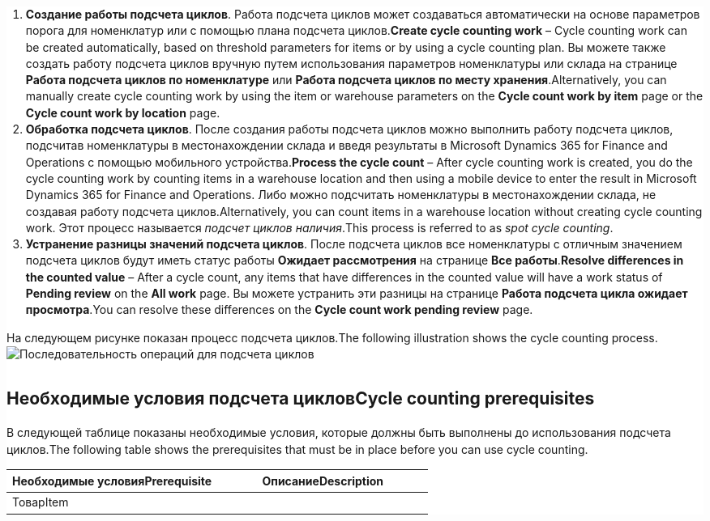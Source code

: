 1.  <span data-ttu-id="0d329-109">**Создание работы подсчета циклов**. Работа подсчета циклов может создаваться автоматически на основе параметров порога для номенклатур или с помощью плана подсчета циклов.</span><span class="sxs-lookup"><span data-stu-id="0d329-109">**Create cycle counting work** – Cycle counting work can be created automatically, based on threshold parameters for items or by using a cycle counting plan.</span></span> <span data-ttu-id="0d329-110">Вы можете также создать работу подсчета циклов вручную путем использования параметров номенклатуры или склада на странице **Работа подсчета циклов по номенклатуре** или **Работа подсчета циклов по месту хранения**.</span><span class="sxs-lookup"><span data-stu-id="0d329-110">Alternatively, you can manually create cycle counting work by using the item or warehouse parameters on the **Cycle count work by item** page or the **Cycle count work by location** page.</span></span>
2.  <span data-ttu-id="0d329-111">**Обработка подсчета циклов**. После создания работы подсчета циклов можно выполнить работу подсчета циклов, подсчитав номенклатуры в местонахождении склада и введя результаты в Microsoft Dynamics 365 for Finance and Operations с помощью мобильного устройства.</span><span class="sxs-lookup"><span data-stu-id="0d329-111">**Process the cycle count** – After cycle counting work is created, you do the cycle counting work by counting items in a warehouse location and then using a mobile device to enter the result in Microsoft Dynamics 365 for Finance and Operations.</span></span> <span data-ttu-id="0d329-112">Либо можно подсчитать номенклатуры в местонахождении склада, не создавая работу подсчета циклов.</span><span class="sxs-lookup"><span data-stu-id="0d329-112">Alternatively, you can count items in a warehouse location without creating cycle counting work.</span></span> <span data-ttu-id="0d329-113">Этот процесс называется *подсчет циклов наличия*.</span><span class="sxs-lookup"><span data-stu-id="0d329-113">This process is referred to as *spot cycle counting*.</span></span>
3.  <span data-ttu-id="0d329-114">**Устранение разницы значений подсчета циклов**. После подсчета циклов все номенклатуры с отличным значением подсчета циклов будут иметь статус работы **Ожидает рассмотрения** на странице **Все работы**.</span><span class="sxs-lookup"><span data-stu-id="0d329-114">**Resolve differences in the counted value** – After a cycle count, any items that have differences in the counted value will have a work status of **Pending review** on the **All work** page.</span></span> <span data-ttu-id="0d329-115">Вы можете устранить эти разницы на странице **Работа подсчета цикла ожидает просмотра**.</span><span class="sxs-lookup"><span data-stu-id="0d329-115">You can resolve these differences on the **Cycle count work pending review** page.</span></span>

<span data-ttu-id="0d329-116">На следующем рисунке показан процесс подсчета циклов.</span><span class="sxs-lookup"><span data-stu-id="0d329-116">The following illustration shows the cycle counting process.</span></span> ![Последовательность операций для подсчета циклов](./media/performcyclecountinginawarehouselocation.jpg)

## <a name="cycle-counting-prerequisites"></a><span data-ttu-id="0d329-118">Необходимые условия подсчета циклов</span><span class="sxs-lookup"><span data-stu-id="0d329-118">Cycle counting prerequisites</span></span>
<span data-ttu-id="0d329-119">В следующей таблице показаны необходимые условия, которые должны быть выполнены до использования подсчета циклов.</span><span class="sxs-lookup"><span data-stu-id="0d329-119">The following table shows the prerequisites that must be in place before you can use cycle counting.</span></span>
<table>
<colgroup>
<col width="50%" />
<col width="50%" />
</colgroup>
<thead>
<tr class="header">
<th><span data-ttu-id="0d329-120">Необходимые условия</span><span class="sxs-lookup"><span data-stu-id="0d329-120">Prerequisite</span></span></th>
<th><span data-ttu-id="0d329-121">Описание</span><span class="sxs-lookup"><span data-stu-id="0d329-121">Description</span></span></th>
</tr>
</thead>
<tbody>
<tr class="odd">
<td><span data-ttu-id="0d329-122">Товар</span><span class="sxs-lookup"><span data-stu-id="0d329-122">Item</span></span></td>